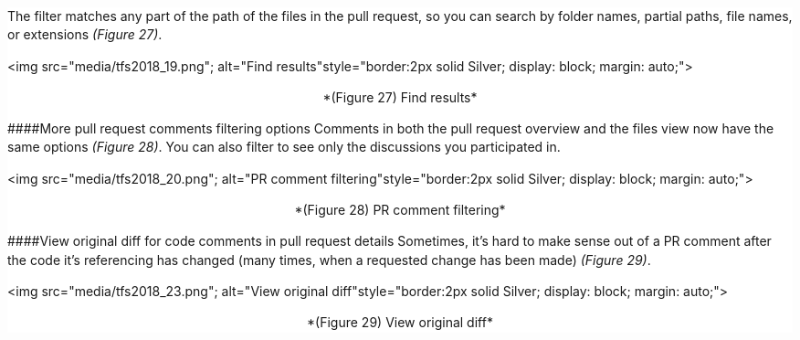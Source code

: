 The filter matches any part of the path of the files in the pull request, so you can search by folder names, partial paths, file names, or extensions *(Figure 27)*.

<img src="media/tfs2018_19.png"; alt="Find results"style="border:2px solid Silver; display: block; margin: auto;">
<center>*(Figure 27) Find results*</center>

####More pull request comments filtering options
Comments in both the pull request overview and the files view now have the same options *(Figure 28)*. You can also filter to see only the discussions you participated in.

<img src="media/tfs2018_20.png"; alt="PR comment filtering"style="border:2px solid Silver; display: block; margin: auto;">
<center>*(Figure 28) PR comment filtering*</center>

####View original diff for code comments in pull request details
Sometimes, it’s hard to make sense out of a PR comment after the code it’s referencing has changed (many times, when a requested change has been made) *(Figure 29)*.  

<img src="media/tfs2018_23.png"; alt="View original diff"style="border:2px solid Silver; display: block; margin: auto;">
<center>*(Figure 29) View original diff*</center>
